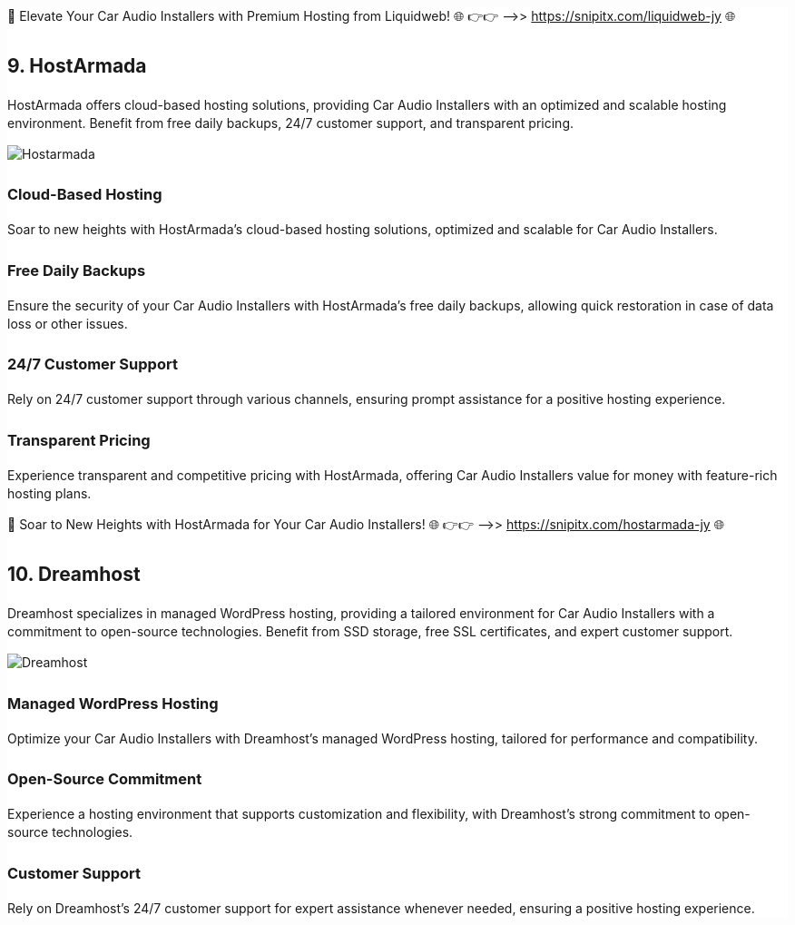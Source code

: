 🚀 Elevate Your Car Audio Installers with Premium Hosting from Liquidweb! 🌐
👉👉 -->> https://snipitx.com/liquidweb-jy 🌐

## 9. HostArmada

HostArmada offers cloud-based hosting solutions, providing Car Audio Installers with an optimized and scalable hosting environment. Benefit from free daily backups, 24/7 customer support, and transparent pricing.

![Hostarmada](https://i.imgur.com/KFbdf3o.jpeg "Hostarmada Hosting")

### Cloud-Based Hosting
Soar to new heights with HostArmada’s cloud-based hosting solutions, optimized and scalable for Car Audio Installers.

### Free Daily Backups
Ensure the security of your Car Audio Installers with HostArmada’s free daily backups, allowing quick restoration in case of data loss or other issues.

### 24/7 Customer Support
Rely on 24/7 customer support through various channels, ensuring prompt assistance for a positive hosting experience.

### Transparent Pricing
Experience transparent and competitive pricing with HostArmada, offering Car Audio Installers value for money with feature-rich hosting plans.

🚀 Soar to New Heights with HostArmada for Your Car Audio Installers! 🌐
👉👉 -->> https://snipitx.com/hostarmada-jy 🌐

## 10. Dreamhost

Dreamhost specializes in managed WordPress hosting, providing a tailored environment for Car Audio Installers with a commitment to open-source technologies. Benefit from SSD storage, free SSL certificates, and expert customer support.

![Dreamhost](https://i.imgur.com/rXIg8ip.jpeg "Dreamhost Hosting")

### Managed WordPress Hosting
Optimize your Car Audio Installers with Dreamhost’s managed WordPress hosting, tailored for performance and compatibility.

### Open-Source Commitment
Experience a hosting environment that supports customization and flexibility, with Dreamhost’s strong commitment to open-source technologies.

### Customer Support
Rely on Dreamhost’s 24/7 customer support for expert assistance whenever needed, ensuring a positive hosting experience.
